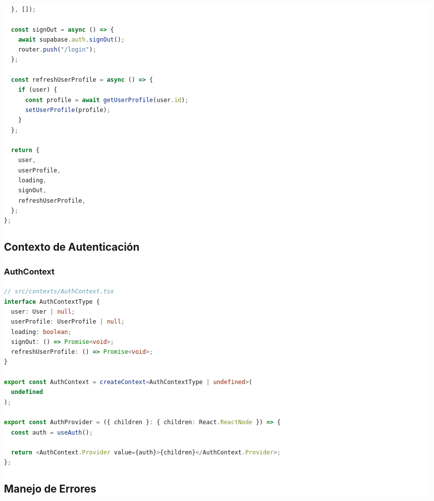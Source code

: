 ```typescript
  }, []);

  const signOut = async () => {
    await supabase.auth.signOut();
    router.push("/login");
  };

  const refreshUserProfile = async () => {
    if (user) {
      const profile = await getUserProfile(user.id);
      setUserProfile(profile);
    }
  };

  return {
    user,
    userProfile,
    loading,
    signOut,
    refreshUserProfile,
  };
};
```

## Contexto de Autenticación

### AuthContext

```typescript
// src/contexts/AuthContext.tsx
interface AuthContextType {
  user: User | null;
  userProfile: UserProfile | null;
  loading: boolean;
  signOut: () => Promise<void>;
  refreshUserProfile: () => Promise<void>;
}

export const AuthContext = createContext<AuthContextType | undefined>(
  undefined
);

export const AuthProvider = ({ children }: { children: React.ReactNode }) => {
  const auth = useAuth();

  return <AuthContext.Provider value={auth}>{children}</AuthContext.Provider>;
};
```

## Manejo de Errores
